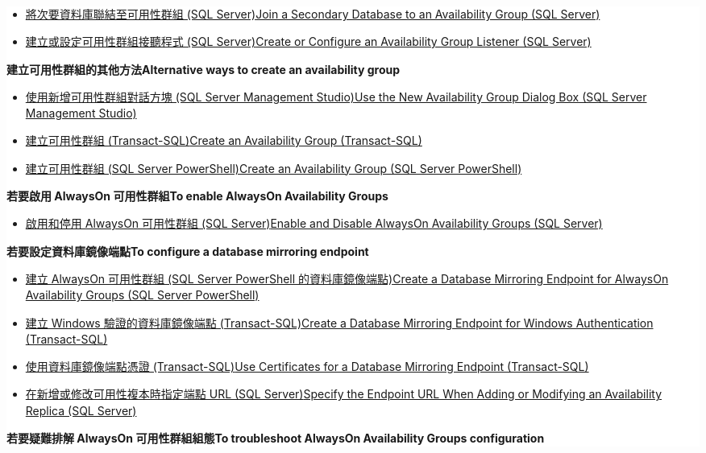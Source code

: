 -   [<span data-ttu-id="9bcc2-223">將次要資料庫聯結至可用性群組 &#40;SQL Server&#41;</span><span class="sxs-lookup"><span data-stu-id="9bcc2-223">Join a Secondary Database to an Availability Group &#40;SQL Server&#41;</span></span>](join-a-secondary-database-to-an-availability-group-sql-server.md)  
  
-   [<span data-ttu-id="9bcc2-224">建立或設定可用性群組接聽程式 &#40;SQL Server&#41;</span><span class="sxs-lookup"><span data-stu-id="9bcc2-224">Create or Configure an Availability Group Listener &#40;SQL Server&#41;</span></span>](create-or-configure-an-availability-group-listener-sql-server.md)  
  
 <span data-ttu-id="9bcc2-225">**建立可用性群組的其他方法**</span><span class="sxs-lookup"><span data-stu-id="9bcc2-225">**Alternative ways to create an availability group**</span></span>  
  
-   [<span data-ttu-id="9bcc2-226">使用新增可用性群組對話方塊 &#40;SQL Server Management Studio&#41;</span><span class="sxs-lookup"><span data-stu-id="9bcc2-226">Use the New Availability Group Dialog Box &#40;SQL Server Management Studio&#41;</span></span>](use-the-new-availability-group-dialog-box-sql-server-management-studio.md)  
  
-   [<span data-ttu-id="9bcc2-227">建立可用性群組 &#40;Transact-SQL&#41;</span><span class="sxs-lookup"><span data-stu-id="9bcc2-227">Create an Availability Group &#40;Transact-SQL&#41;</span></span>](create-an-availability-group-transact-sql.md)  
  
-   [<span data-ttu-id="9bcc2-228">建立可用性群組 &#40;SQL Server PowerShell&#41;</span><span class="sxs-lookup"><span data-stu-id="9bcc2-228">Create an Availability Group &#40;SQL Server PowerShell&#41;</span></span>](../../../powershell/sql-server-powershell.md)  
  
 <span data-ttu-id="9bcc2-229">**若要啟用 AlwaysOn 可用性群組**</span><span class="sxs-lookup"><span data-stu-id="9bcc2-229">**To enable AlwaysOn Availability Groups**</span></span>  
  
-   [<span data-ttu-id="9bcc2-230">啟用和停用 AlwaysOn 可用性群組 &#40;SQL Server&#41;</span><span class="sxs-lookup"><span data-stu-id="9bcc2-230">Enable and Disable AlwaysOn Availability Groups &#40;SQL Server&#41;</span></span>](enable-and-disable-always-on-availability-groups-sql-server.md)  
  
 <span data-ttu-id="9bcc2-231">**若要設定資料庫鏡像端點**</span><span class="sxs-lookup"><span data-stu-id="9bcc2-231">**To configure a database mirroring endpoint**</span></span>  
  
-   [<span data-ttu-id="9bcc2-232">建立 AlwaysOn 可用性群組 &#40;SQL Server PowerShell 的資料庫鏡像端點&#41;</span><span class="sxs-lookup"><span data-stu-id="9bcc2-232">Create a Database Mirroring Endpoint for AlwaysOn Availability Groups &#40;SQL Server PowerShell&#41;</span></span>](database-mirroring-always-on-availability-groups-powershell.md)  
  
-   [<span data-ttu-id="9bcc2-233">建立 Windows 驗證的資料庫鏡像端點 &#40;Transact-SQL&#41;</span><span class="sxs-lookup"><span data-stu-id="9bcc2-233">Create a Database Mirroring Endpoint for Windows Authentication &#40;Transact-SQL&#41;</span></span>](../../database-mirroring/create-a-database-mirroring-endpoint-for-windows-authentication-transact-sql.md)  
  
-   [<span data-ttu-id="9bcc2-234">使用資料庫鏡像端點憑證 &#40;Transact-SQL&#41;</span><span class="sxs-lookup"><span data-stu-id="9bcc2-234">Use Certificates for a Database Mirroring Endpoint &#40;Transact-SQL&#41;</span></span>](../../database-mirroring/use-certificates-for-a-database-mirroring-endpoint-transact-sql.md)  
  
-   [<span data-ttu-id="9bcc2-235">在新增或修改可用性複本時指定端點 URL &#40;SQL Server&#41;</span><span class="sxs-lookup"><span data-stu-id="9bcc2-235">Specify the Endpoint URL When Adding or Modifying an Availability Replica &#40;SQL Server&#41;</span></span>](specify-endpoint-url-adding-or-modifying-availability-replica.md)  
  
 <span data-ttu-id="9bcc2-236">**若要疑難排解 AlwaysOn 可用性群組組態**</span><span class="sxs-lookup"><span data-stu-id="9bcc2-236">**To troubleshoot AlwaysOn Availability Groups configuration**</span></span>  
  